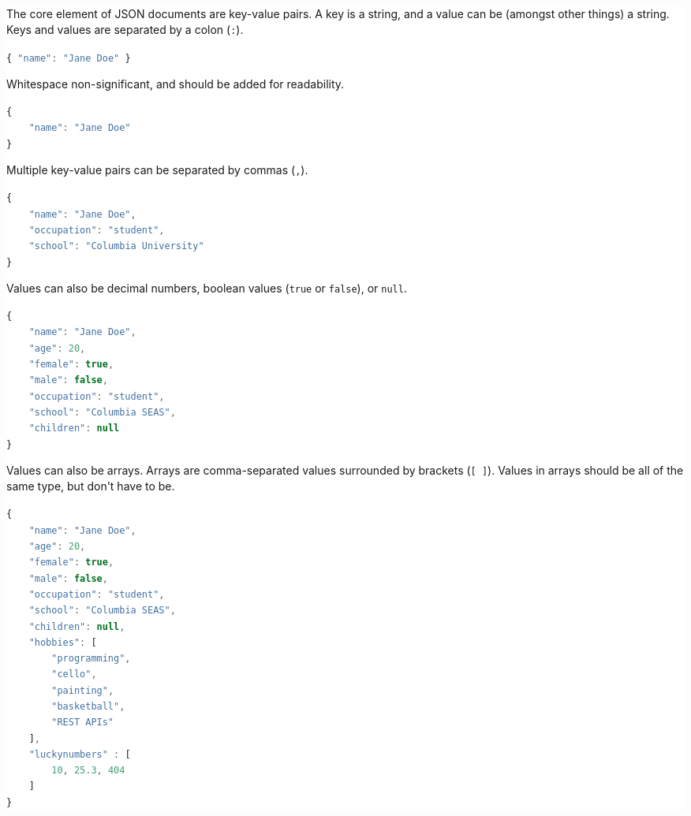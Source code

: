 The core element of JSON documents are key-value pairs.  A key is a string, and a value can be (amongst other things) a string. Keys and values are separated by a colon (`:`).

```javascript
{ "name": "Jane Doe" }
```

Whitespace non-significant, and should be added for readability.

```javascript
{
	"name": "Jane Doe"
}
```

Multiple key-value pairs can be separated by commas (`,`).

```javascript
{
	"name": "Jane Doe",
	"occupation": "student",
	"school": "Columbia University"
}
```

Values can also be decimal numbers, boolean values (`true` or `false`), or `null`.

```javascript
{
	"name": "Jane Doe",
	"age": 20,
	"female": true,
	"male": false,
	"occupation": "student",
	"school": "Columbia SEAS",
	"children": null
}
```

Values can also be arrays.  Arrays are comma-separated values surrounded by brackets (`[ ]`).  Values in arrays should be all of the same type, but don't have to be.

```javascript
{
	"name": "Jane Doe",
	"age": 20,
	"female": true,
	"male": false,
	"occupation": "student",
	"school": "Columbia SEAS",
	"children": null,
	"hobbies": [
		"programming",
		"cello",
		"painting",
		"basketball",
		"REST APIs"
	],
	"luckynumbers" : [
		10, 25.3, 404
	]
}
```


[flask]: http://flask.pocoo.org/
[route]: http://flask.pocoo.org/docs/quickstart/#routing
[decorators]: https://wiki.python.org/moin/PythonDecorators
[py-requests]: http://docs.python-requests.org/en/latest/
[py-requests-basic-auth]: http://docs.python-requests.org/en/latest/user/authentication/#basic-authentication
[pip]: http://www.pip-installer.org/en/latest/
[py-response-obj]: http://docs.python-requests.org/en/latest/api/#requests.Response
[flask-jsonify]: http://flask.pocoo.org/docs/api/#flask.json.jsonify
[multidict]: http://werkzeug.pocoo.org/docs/datastructures/#werkzeug.datastructures.MultiDict
[render-template]: http://flask.pocoo.org/docs/quickstart/#rendering-templates
[jinja2]: http://jinja.pocoo.org/docs/templates/